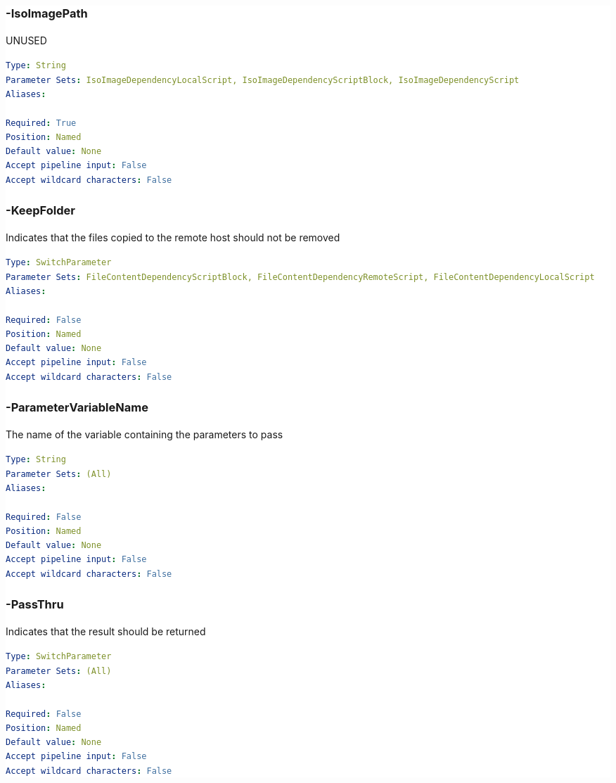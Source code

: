 ### -IsoImagePath
UNUSED

```yaml
Type: String
Parameter Sets: IsoImageDependencyLocalScript, IsoImageDependencyScriptBlock, IsoImageDependencyScript
Aliases:

Required: True
Position: Named
Default value: None
Accept pipeline input: False
Accept wildcard characters: False
```

### -KeepFolder
Indicates that the files copied to the remote host should not be removed

```yaml
Type: SwitchParameter
Parameter Sets: FileContentDependencyScriptBlock, FileContentDependencyRemoteScript, FileContentDependencyLocalScript
Aliases:

Required: False
Position: Named
Default value: None
Accept pipeline input: False
Accept wildcard characters: False
```

### -ParameterVariableName
The name of the variable containing the parameters to pass

```yaml
Type: String
Parameter Sets: (All)
Aliases:

Required: False
Position: Named
Default value: None
Accept pipeline input: False
Accept wildcard characters: False
```

### -PassThru
Indicates that the result should be returned

```yaml
Type: SwitchParameter
Parameter Sets: (All)
Aliases:

Required: False
Position: Named
Default value: None
Accept pipeline input: False
Accept wildcard characters: False
```

